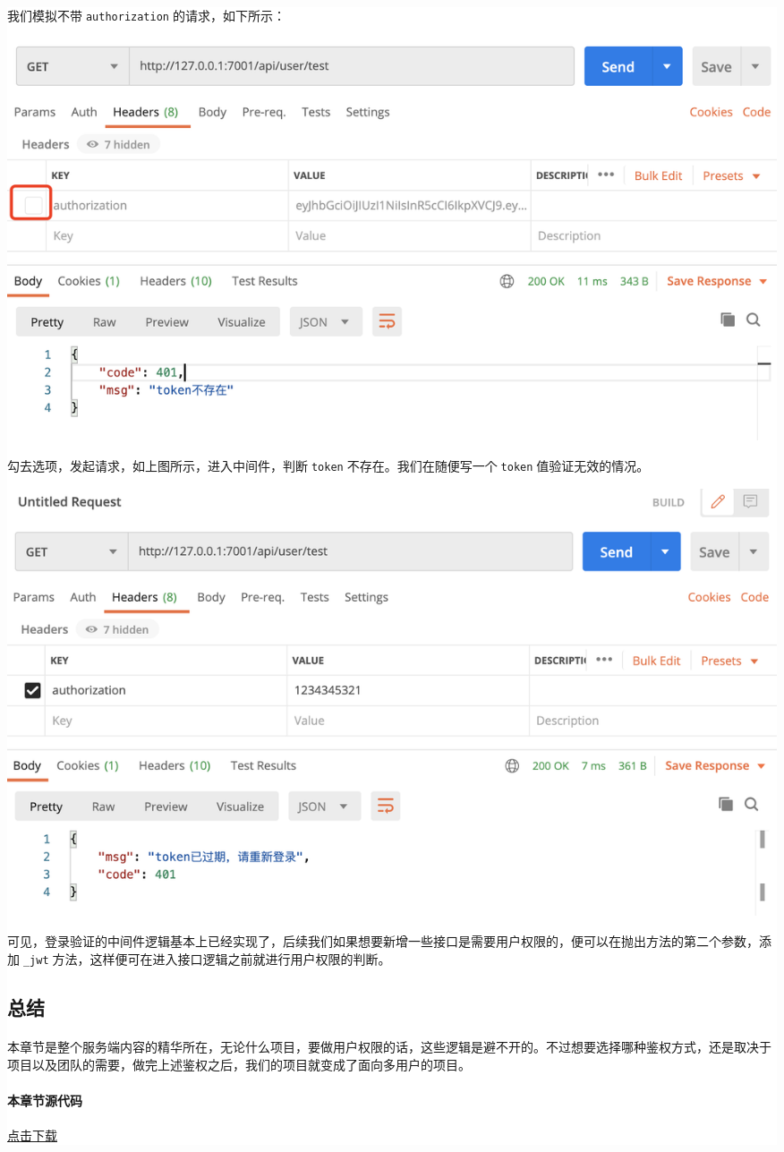 我们模拟不带 `authorization` 的请求，如下所示：

![](./images/acae4df05f894e34b976e48f891332ae~tplv-k3u1fbpfcp-zoom-1.image.png)

勾去选项，发起请求，如上图所示，进入中间件，判断 `token` 不存在。我们在随便写一个 `token` 值验证无效的情况。

![](./images/b5dad61c4c634a2aab0ba2f87eae4401~tplv-k3u1fbpfcp-zoom-1.image.png)

可见，登录验证的中间件逻辑基本上已经实现了，后续我们如果想要新增一些接口是需要用户权限的，便可以在抛出方法的第二个参数，添加 `_jwt` 方法，这样便可在进入接口逻辑之前就进行用户权限的判断。

## 总结

本章节是整个服务端内容的精华所在，无论什么项目，要做用户权限的话，这些逻辑是避不开的。不过想要选择哪种鉴权方式，还是取决于项目以及团队的需要，做完上述鉴权之后，我们的项目就变成了面向多用户的项目。

#### 本章节源代码

[点击下载](https://s.yezgea02.com/1621494507475/juejue-server.zip)